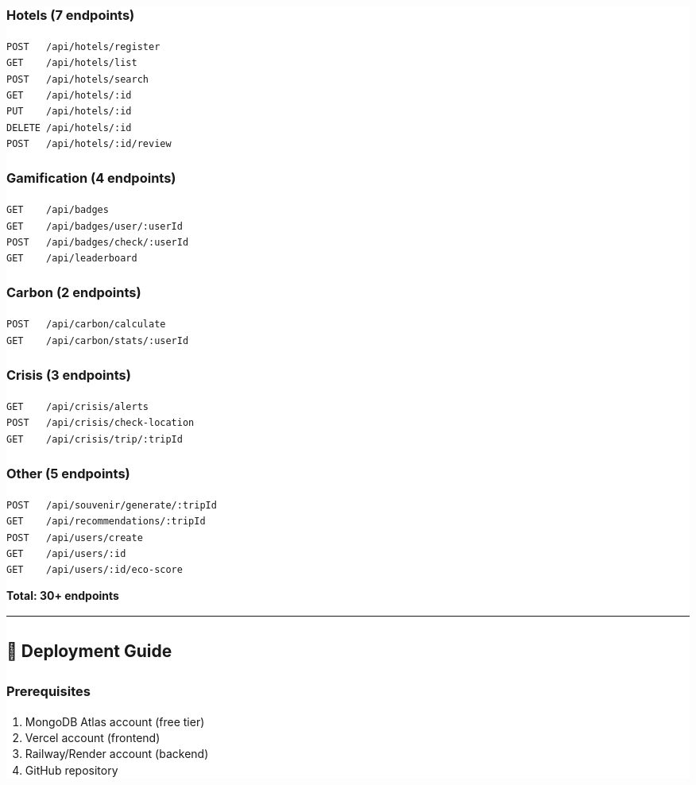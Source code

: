 ### Hotels (7 endpoints)
```
POST   /api/hotels/register
GET    /api/hotels/list
POST   /api/hotels/search
GET    /api/hotels/:id
PUT    /api/hotels/:id
DELETE /api/hotels/:id
POST   /api/hotels/:id/review
```

### Gamification (4 endpoints)
```
GET    /api/badges
GET    /api/badges/user/:userId
POST   /api/badges/check/:userId
GET    /api/leaderboard
```

### Carbon (2 endpoints)
```
POST   /api/carbon/calculate
GET    /api/carbon/stats/:userId
```

### Crisis (3 endpoints)
```
GET    /api/crisis/alerts
POST   /api/crisis/check-location
GET    /api/crisis/trip/:tripId
```

### Other (5 endpoints)
```
POST   /api/souvenir/generate/:tripId
GET    /api/recommendations/:tripId
POST   /api/users/create
GET    /api/users/:id
GET    /api/users/:id/eco-score
```

**Total: 30+ endpoints**

---

## 🚀 Deployment Guide

### Prerequisites
1. MongoDB Atlas account (free tier)
2. Vercel account (frontend)
3. Railway/Render account (backend)
4. GitHub repository
